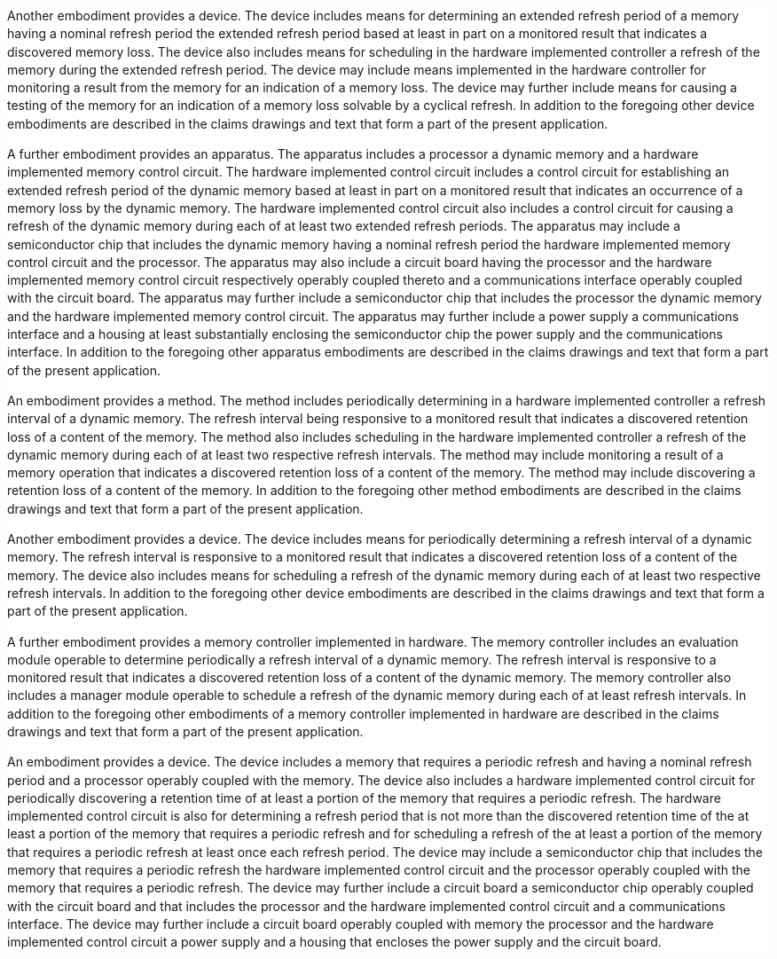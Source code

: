 Another embodiment provides a device. The device includes means for determining an extended refresh period of a memory having a nominal refresh period the extended refresh period based at least in part on a monitored result that indicates a discovered memory loss. The device also includes means for scheduling in the hardware implemented controller a refresh of the memory during the extended refresh period. The device may include means implemented in the hardware controller for monitoring a result from the memory for an indication of a memory loss. The device may further include means for causing a testing of the memory for an indication of a memory loss solvable by a cyclical refresh. In addition to the foregoing other device embodiments are described in the claims drawings and text that form a part of the present application.

A further embodiment provides an apparatus. The apparatus includes a processor a dynamic memory and a hardware implemented memory control circuit. The hardware implemented control circuit includes a control circuit for establishing an extended refresh period of the dynamic memory based at least in part on a monitored result that indicates an occurrence of a memory loss by the dynamic memory. The hardware implemented control circuit also includes a control circuit for causing a refresh of the dynamic memory during each of at least two extended refresh periods. The apparatus may include a semiconductor chip that includes the dynamic memory having a nominal refresh period the hardware implemented memory control circuit and the processor. The apparatus may also include a circuit board having the processor and the hardware implemented memory control circuit respectively operably coupled thereto and a communications interface operably coupled with the circuit board. The apparatus may further include a semiconductor chip that includes the processor the dynamic memory and the hardware implemented memory control circuit. The apparatus may further include a power supply a communications interface and a housing at least substantially enclosing the semiconductor chip the power supply and the communications interface. In addition to the foregoing other apparatus embodiments are described in the claims drawings and text that form a part of the present application.

An embodiment provides a method. The method includes periodically determining in a hardware implemented controller a refresh interval of a dynamic memory. The refresh interval being responsive to a monitored result that indicates a discovered retention loss of a content of the memory. The method also includes scheduling in the hardware implemented controller a refresh of the dynamic memory during each of at least two respective refresh intervals. The method may include monitoring a result of a memory operation that indicates a discovered retention loss of a content of the memory. The method may include discovering a retention loss of a content of the memory. In addition to the foregoing other method embodiments are described in the claims drawings and text that form a part of the present application.

Another embodiment provides a device. The device includes means for periodically determining a refresh interval of a dynamic memory. The refresh interval is responsive to a monitored result that indicates a discovered retention loss of a content of the memory. The device also includes means for scheduling a refresh of the dynamic memory during each of at least two respective refresh intervals. In addition to the foregoing other device embodiments are described in the claims drawings and text that form a part of the present application.

A further embodiment provides a memory controller implemented in hardware. The memory controller includes an evaluation module operable to determine periodically a refresh interval of a dynamic memory. The refresh interval is responsive to a monitored result that indicates a discovered retention loss of a content of the dynamic memory. The memory controller also includes a manager module operable to schedule a refresh of the dynamic memory during each of at least refresh intervals. In addition to the foregoing other embodiments of a memory controller implemented in hardware are described in the claims drawings and text that form a part of the present application.

An embodiment provides a device. The device includes a memory that requires a periodic refresh and having a nominal refresh period and a processor operably coupled with the memory. The device also includes a hardware implemented control circuit for periodically discovering a retention time of at least a portion of the memory that requires a periodic refresh. The hardware implemented control circuit is also for determining a refresh period that is not more than the discovered retention time of the at least a portion of the memory that requires a periodic refresh and for scheduling a refresh of the at least a portion of the memory that requires a periodic refresh at least once each refresh period. The device may include a semiconductor chip that includes the memory that requires a periodic refresh the hardware implemented control circuit and the processor operably coupled with the memory that requires a periodic refresh. The device may further include a circuit board a semiconductor chip operably coupled with the circuit board and that includes the processor and the hardware implemented control circuit and a communications interface. The device may further include a circuit board operably coupled with memory the processor and the hardware implemented control circuit a power supply and a housing that encloses the power supply and the circuit board.

